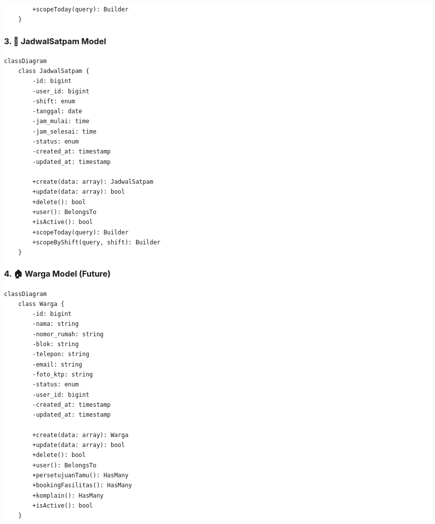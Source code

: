 ```mermaid
        +scopeToday(query): Builder
    }
```

### 3. 📅 JadwalSatpam Model

```mermaid
classDiagram
    class JadwalSatpam {
        -id: bigint
        -user_id: bigint
        -shift: enum
        -tanggal: date
        -jam_mulai: time
        -jam_selesai: time
        -status: enum
        -created_at: timestamp
        -updated_at: timestamp
        
        +create(data: array): JadwalSatpam
        +update(data: array): bool
        +delete(): bool
        +user(): BelongsTo
        +isActive(): bool
        +scopeToday(query): Builder
        +scopeByShift(query, shift): Builder
    }
```

### 4. 🏠 Warga Model (Future)

```mermaid
classDiagram
    class Warga {
        -id: bigint
        -nama: string
        -nomor_rumah: string
        -blok: string
        -telepon: string
        -email: string
        -foto_ktp: string
        -status: enum
        -user_id: bigint
        -created_at: timestamp
        -updated_at: timestamp
        
        +create(data: array): Warga
        +update(data: array): bool
        +delete(): bool
        +user(): BelongsTo
        +persetujuanTamu(): HasMany
        +bookingFasilitas(): HasMany
        +komplain(): HasMany
        +isActive(): bool
    }
```
